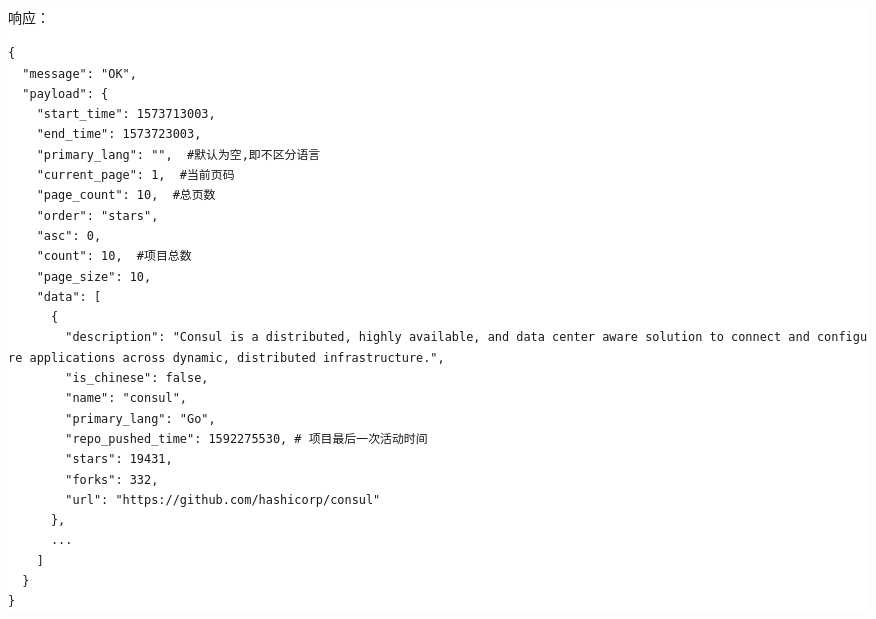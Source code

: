 响应：
```
{
  "message": "OK",
  "payload": {
    "start_time": 1573713003,
    "end_time": 1573723003,
    "primary_lang": "",  #默认为空,即不区分语言
    "current_page": 1,  #当前页码
    "page_count": 10,  #总页数
    "order": "stars",
    "asc": 0,
    "count": 10,  #项目总数
    "page_size": 10,
    "data": [
      {
        "description": "Consul is a distributed, highly available, and data center aware solution to connect and configure applications across dynamic, distributed infrastructure.", 
        "is_chinese": false, 
        "name": "consul", 
        "primary_lang": "Go", 
        "repo_pushed_time": 1592275530, # 项目最后一次活动时间
        "stars": 19431, 
        "forks": 332, 
        "url": "https://github.com/hashicorp/consul"
      },
      ...
    ]
  }
}
```